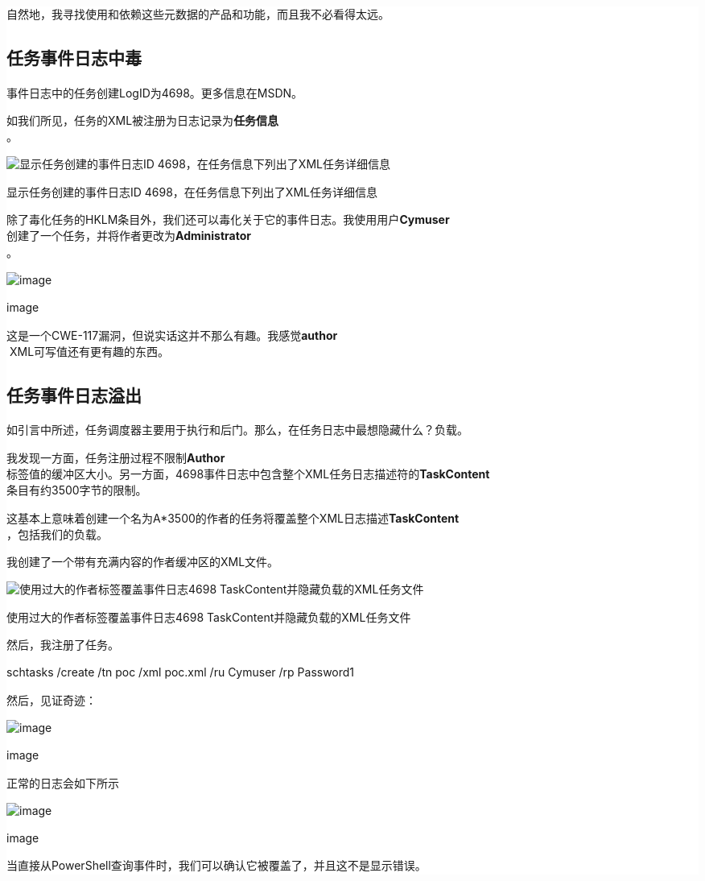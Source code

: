 自然地，我寻找使用和依赖这些元数据的产品和功能，而且我不必看得太远。  
## 任务事件日志中毒  
  
事件日志中的任务创建LogID为4698。更多信息在MSDN。  
  
如我们所见，任务的XML被注册为日志记录为**任务信息**  
。  
  
![显示任务创建的事件日志ID 4698，在任务信息下列出了XML任务详细信息](https://mmbiz.qpic.cn/sz_mmbiz_png/KgxDGkACWnSN3uP2AyzXcmk1E0TrdFEiaNgObQSE0fDiapYKVboib9kRdDuYacedDibF5LC6Ce9VXMicn4m0MiczvtFg/640?wx_fmt=png&from=appmsg "")  
  
显示任务创建的事件日志ID 4698，在任务信息下列出了XML任务详细信息  
  
除了毒化任务的HKLM条目外，我们还可以毒化关于它的事件日志。我使用用户**Cymuser**  
创建了一个任务，并将作者更改为**Administrator**  
。  
  
![image](https://mmbiz.qpic.cn/sz_mmbiz_png/KgxDGkACWnSN3uP2AyzXcmk1E0TrdFEiaCiblWrKicmTTYRb9KlYEgnUA7rQ2beEoU93kAIFejUFKCx6rm4cPgicvg/640?wx_fmt=png&from=appmsg "")  
  
image  
  
这是一个CWE-117漏洞，但说实话这并不那么有趣。我感觉**author**  
 XML可写值还有更有趣的东西。  
## 任务事件日志溢出  
  
如引言中所述，任务调度器主要用于执行和后门。那么，在任务日志中最想隐藏什么？负载。  
  
我发现一方面，任务注册过程不限制**Author**  
标签值的缓冲区大小。另一方面，4698事件日志中包含整个XML任务日志描述符的**TaskContent**  
条目有约3500字节的限制。  
  
这基本上意味着创建一个名为A*3500的作者的任务将覆盖整个XML日志描述**TaskContent**  
，包括我们的负载。  
  
我创建了一个带有充满内容的作者缓冲区的XML文件。  
  
![使用过大的作者标签覆盖事件日志4698 TaskContent并隐藏负载的XML任务文件](https://mmbiz.qpic.cn/sz_mmbiz_png/KgxDGkACWnSN3uP2AyzXcmk1E0TrdFEiaCiaxzROEMSpiaKGEGubFicQdHBtVO4OC4RoiazjZarfibnU64VbBROkTuyg/640?wx_fmt=png&from=appmsg "")  
  
使用过大的作者标签覆盖事件日志4698 TaskContent并隐藏负载的XML任务文件  
  
然后，我注册了任务。  
  
schtasks /create /tn poc /xml poc.xml /ru Cymuser /rp Password1  
  
然后，见证奇迹：  
  
![image](https://mmbiz.qpic.cn/sz_mmbiz_png/KgxDGkACWnSN3uP2AyzXcmk1E0TrdFEiar0AzUspkzadNFvPQlJOVkVaJxib0ZQISHygqD80LoE0PQib0PqSCeHpg/640?wx_fmt=png&from=appmsg "")  
  
image  
  
正常的日志会如下所示  
  
![image](https://mmbiz.qpic.cn/sz_mmbiz_png/KgxDGkACWnSN3uP2AyzXcmk1E0TrdFEiaiaia2DvZFBGOWk37Hibmoogz07HoSMpBpYic39EGQm0ORhvXBiaSBEp8YqQ/640?wx_fmt=png&from=appmsg "")  
  
image  
  
当直接从PowerShell查询事件时，我们可以确认它被覆盖了，并且这不是显示错误。  
  